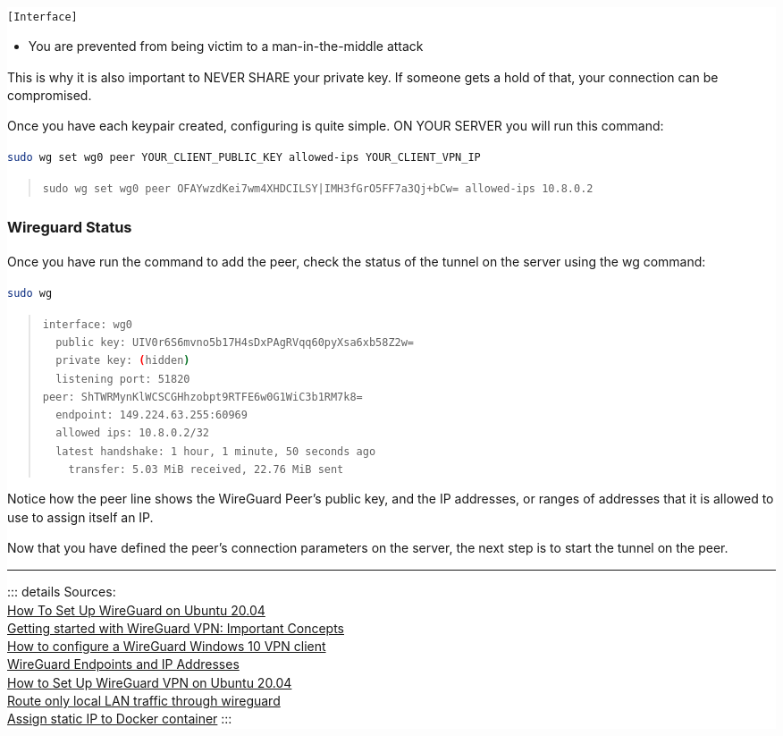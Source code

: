 ```[Interface]```
- You are prevented from being victim to a man-in-the-middle attack

This is why it is also important to NEVER SHARE your private key. If someone gets a hold of that, your connection can be
compromised.

Once you have each keypair created, configuring is quite simple. ON YOUR SERVER you will run this command:

``` bash
sudo wg set wg0 peer YOUR_CLIENT_PUBLIC_KEY allowed-ips YOUR_CLIENT_VPN_IP
```

> ```
>sudo wg set wg0 peer OFAYwzdKei7wm4XHDCILSY|IMH3fGrO5FF7a3Qj+bCw= allowed-ips 10.8.0.2
>```

### Wireguard Status

Once you have run the command to add the peer, check the status of the tunnel on the server using the wg command:

``` bash 
sudo wg
```

> ``` bash
> interface: wg0
>   public key: UIV0r6S6mvno5b17H4sDxPAgRVqq60pyXsa6xb58Z2w=
>   private key: (hidden)
>   listening port: 51820
> peer: ShTWRMynKlWCSCGHhzobpt9RTFE6w0G1WiC3b1RM7k8=
>   endpoint: 149.224.63.255:60969
>   allowed ips: 10.8.0.2/32
>   latest handshake: 1 hour, 1 minute, 50 seconds ago
>     transfer: 5.03 MiB received, 22.76 MiB sent
> ```
>
Notice how the peer line shows the WireGuard Peer’s public key, and the IP addresses, or ranges of addresses that it is
allowed to use to assign itself an IP.

Now that you have defined the peer’s connection parameters on the server, the next step is to start the tunnel on the
peer.

---
::: details Sources:  
[How To Set Up WireGuard on Ubuntu 20.04](https://www.digitalocean.com/community/tutorials/how-to-set-up-wireguard-on-ubuntu-20-04#step-6-starting-the-wireguard-server)  
[Getting started with WireGuard VPN: Important Concepts](https://serversideup.net/getting-started-with-wireguard-vpn-important-concepts/)  
[How to configure a WireGuard Windows 10 VPN client](https://serversideup.net/how-to-configure-a-wireguard-windows-10-vpn-client/)  
[WireGuard Endpoints and IP Addresses](https://www.procustodibus.com/blog/2021/01/wireguard-endpoints-and-ip-addresses/)  
[How to Set Up WireGuard VPN on Ubuntu 20.04](https://linuxize.com/post/how-to-set-up-wireguard-vpn-on-ubuntu-20-04/)  
[Route only local LAN traffic through wireguard](https://archive.ph/wJJbO)  
[Assign static IP to Docker container](https://stackoverflow.com/questions/27937185/assign-static-ip-to-docker-container)
:::
